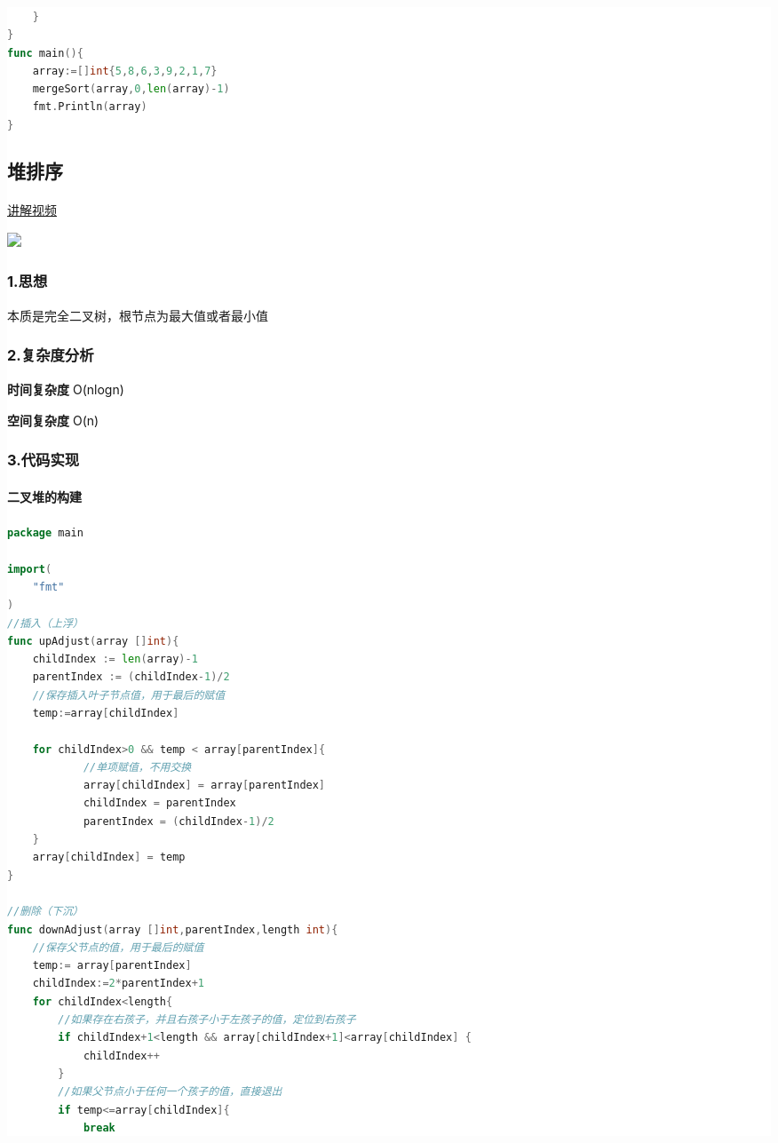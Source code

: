 ```go
    }
}
func main(){
    array:=[]int{5,8,6,3,9,2,1,7}
    mergeSort(array,0,len(array)-1)
    fmt.Println(array)
}
```

## 堆排序
<a href="https://www.bilibili.com/video/BV1Tv411g7th?share_source=copy_web">
讲解视频

![](https://p3-juejin.byteimg.com/tos-cn-i-k3u1fbpfcp/057ff8cffc1e4c7a88f21a068d0f40ae~tplv-k3u1fbpfcp-zoom-1.image)
</a>

### 1.思想
本质是完全二叉树，根节点为最大值或者最小值
### 2.复杂度分析
**时间复杂度**
O(nlogn)

**空间复杂度**
O(n)
### 3.代码实现
#### 二叉堆的构建
```go
package main

import(
	"fmt"
)
//插入（上浮）
func upAdjust(array []int){
	childIndex := len(array)-1
	parentIndex := (childIndex-1)/2
	//保存插入叶子节点值，用于最后的赋值
	temp:=array[childIndex]

	for childIndex>0 && temp < array[parentIndex]{
            //单项赋值，不用交换
            array[childIndex] = array[parentIndex]
            childIndex = parentIndex
            parentIndex = (childIndex-1)/2
	}
	array[childIndex] = temp
}

//删除（下沉）
func downAdjust(array []int,parentIndex,length int){
    //保存父节点的值，用于最后的赋值
    temp:= array[parentIndex]
    childIndex:=2*parentIndex+1
    for childIndex<length{
        //如果存在右孩子，并且右孩子小于左孩子的值，定位到右孩子
        if childIndex+1<length && array[childIndex+1]<array[childIndex] {
            childIndex++
        }
        //如果父节点小于任何一个孩子的值，直接退出
        if temp<=array[childIndex]{
            break
```